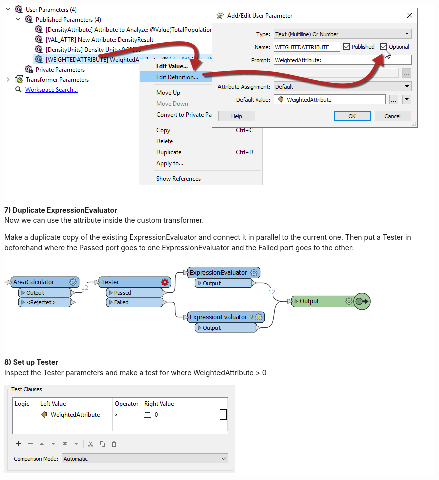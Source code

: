 ![](./Images/Img5.221.Ex3.CTExposeParameter.png)


<br>**7) Duplicate ExpressionEvaluator**
<br>Now we can use the attribute inside the custom transformer.

Make a duplicate copy of the existing ExpressionEvaluator and connect it in parallel to the current one. Then put a Tester in beforehand where the Passed port goes to one ExpressionEvaluator and the Failed port goes to the other:

![](./Images/Img5.222.Ex3.CTWithWeightingTransformers.png)


<br>**8) Set up Tester**
<br>Inspect the Tester parameters and make a test for where WeightedAttribute > 0

![](./Images/Img5.223.Ex3.CTWithWeightingTesterSetup.png)
